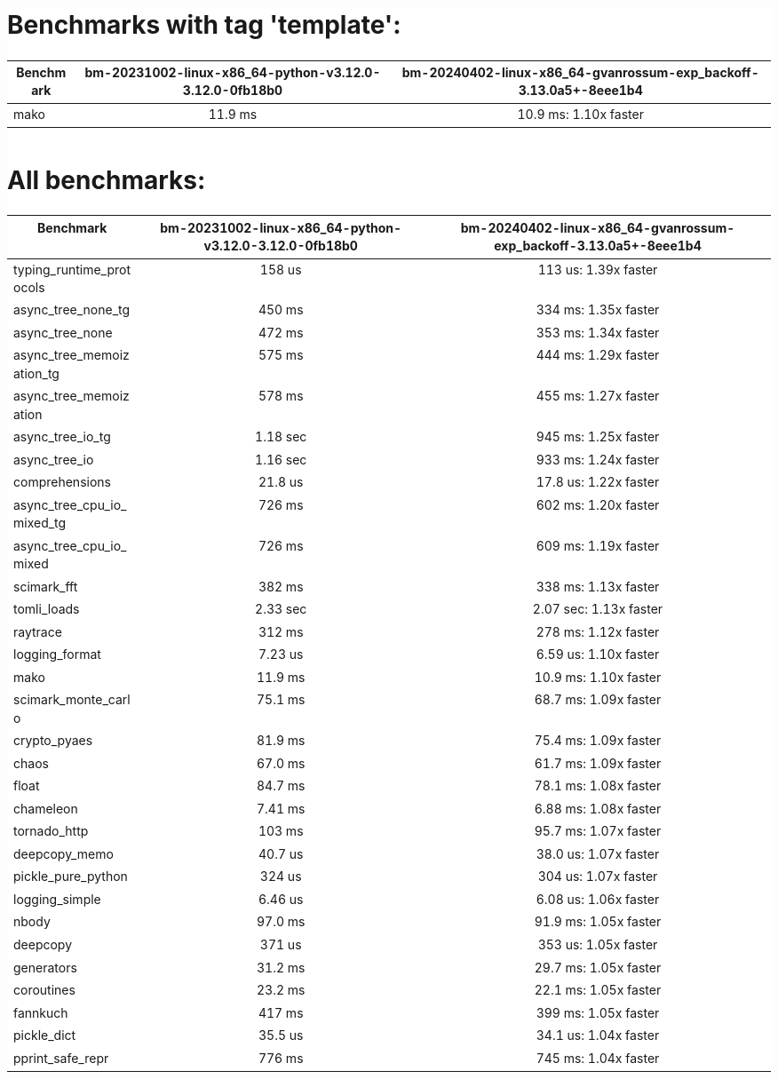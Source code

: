 Benchmarks with tag 'template':
===============================

| Benchmark | bm-20231002-linux-x86_64-python-v3.12.0-3.12.0-0fb18b0 | bm-20240402-linux-x86_64-gvanrossum-exp_backoff-3.13.0a5+-8eee1b4 |
|-----------|:------------------------------------------------------:|:-----------------------------------------------------------------:|
| mako      | 11.9 ms                                                | 10.9 ms: 1.10x faster                                             |

All benchmarks:
===============

| Benchmark                  | bm-20231002-linux-x86_64-python-v3.12.0-3.12.0-0fb18b0 | bm-20240402-linux-x86_64-gvanrossum-exp_backoff-3.13.0a5+-8eee1b4 |
|----------------------------|:------------------------------------------------------:|:-----------------------------------------------------------------:|
| typing_runtime_protocols   | 158 us                                                 | 113 us: 1.39x faster                                              |
| async_tree_none_tg         | 450 ms                                                 | 334 ms: 1.35x faster                                              |
| async_tree_none            | 472 ms                                                 | 353 ms: 1.34x faster                                              |
| async_tree_memoization_tg  | 575 ms                                                 | 444 ms: 1.29x faster                                              |
| async_tree_memoization     | 578 ms                                                 | 455 ms: 1.27x faster                                              |
| async_tree_io_tg           | 1.18 sec                                               | 945 ms: 1.25x faster                                              |
| async_tree_io              | 1.16 sec                                               | 933 ms: 1.24x faster                                              |
| comprehensions             | 21.8 us                                                | 17.8 us: 1.22x faster                                             |
| async_tree_cpu_io_mixed_tg | 726 ms                                                 | 602 ms: 1.20x faster                                              |
| async_tree_cpu_io_mixed    | 726 ms                                                 | 609 ms: 1.19x faster                                              |
| scimark_fft                | 382 ms                                                 | 338 ms: 1.13x faster                                              |
| tomli_loads                | 2.33 sec                                               | 2.07 sec: 1.13x faster                                            |
| raytrace                   | 312 ms                                                 | 278 ms: 1.12x faster                                              |
| logging_format             | 7.23 us                                                | 6.59 us: 1.10x faster                                             |
| mako                       | 11.9 ms                                                | 10.9 ms: 1.10x faster                                             |
| scimark_monte_carlo        | 75.1 ms                                                | 68.7 ms: 1.09x faster                                             |
| crypto_pyaes               | 81.9 ms                                                | 75.4 ms: 1.09x faster                                             |
| chaos                      | 67.0 ms                                                | 61.7 ms: 1.09x faster                                             |
| float                      | 84.7 ms                                                | 78.1 ms: 1.08x faster                                             |
| chameleon                  | 7.41 ms                                                | 6.88 ms: 1.08x faster                                             |
| tornado_http               | 103 ms                                                 | 95.7 ms: 1.07x faster                                             |
| deepcopy_memo              | 40.7 us                                                | 38.0 us: 1.07x faster                                             |
| pickle_pure_python         | 324 us                                                 | 304 us: 1.07x faster                                              |
| logging_simple             | 6.46 us                                                | 6.08 us: 1.06x faster                                             |
| nbody                      | 97.0 ms                                                | 91.9 ms: 1.05x faster                                             |
| deepcopy                   | 371 us                                                 | 353 us: 1.05x faster                                              |
| generators                 | 31.2 ms                                                | 29.7 ms: 1.05x faster                                             |
| coroutines                 | 23.2 ms                                                | 22.1 ms: 1.05x faster                                             |
| fannkuch                   | 417 ms                                                 | 399 ms: 1.05x faster                                              |
| pickle_dict                | 35.5 us                                                | 34.1 us: 1.04x faster                                             |
| pprint_safe_repr           | 776 ms                                                 | 745 ms: 1.04x faster                                              |
